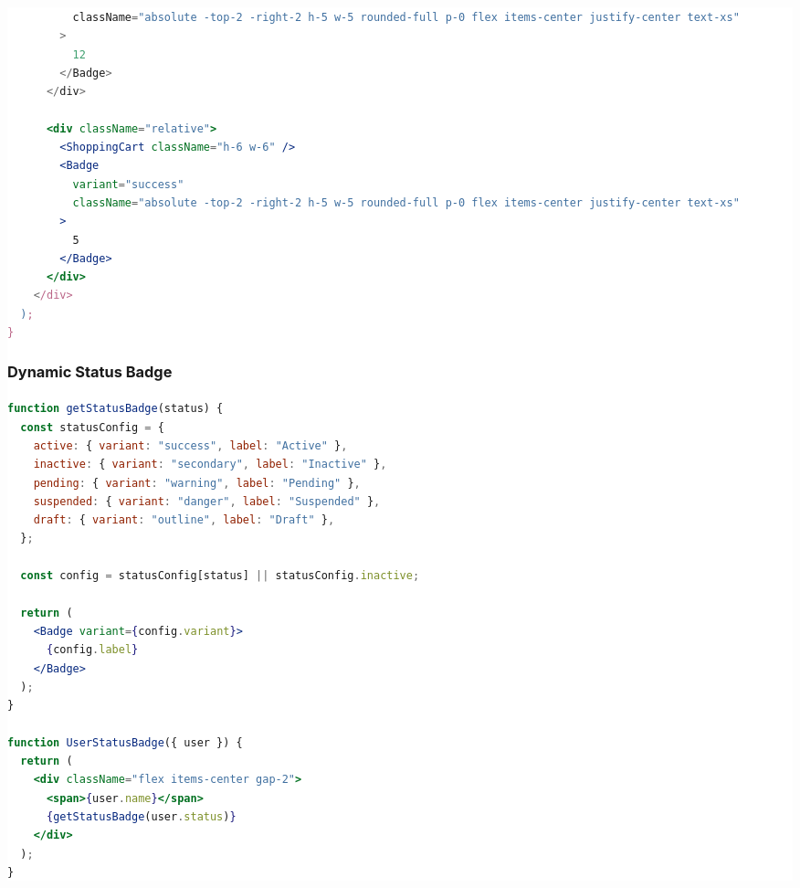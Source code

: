 ```jsx
          className="absolute -top-2 -right-2 h-5 w-5 rounded-full p-0 flex items-center justify-center text-xs"
        >
          12
        </Badge>
      </div>
      
      <div className="relative">
        <ShoppingCart className="h-6 w-6" />
        <Badge 
          variant="success" 
          className="absolute -top-2 -right-2 h-5 w-5 rounded-full p-0 flex items-center justify-center text-xs"
        >
          5
        </Badge>
      </div>
    </div>
  );
}
```

### Dynamic Status Badge
```jsx
function getStatusBadge(status) {
  const statusConfig = {
    active: { variant: "success", label: "Active" },
    inactive: { variant: "secondary", label: "Inactive" },
    pending: { variant: "warning", label: "Pending" },
    suspended: { variant: "danger", label: "Suspended" },
    draft: { variant: "outline", label: "Draft" },
  };

  const config = statusConfig[status] || statusConfig.inactive;
  
  return (
    <Badge variant={config.variant}>
      {config.label}
    </Badge>
  );
}

function UserStatusBadge({ user }) {
  return (
    <div className="flex items-center gap-2">
      <span>{user.name}</span>
      {getStatusBadge(user.status)}
    </div>
  );
}
```
